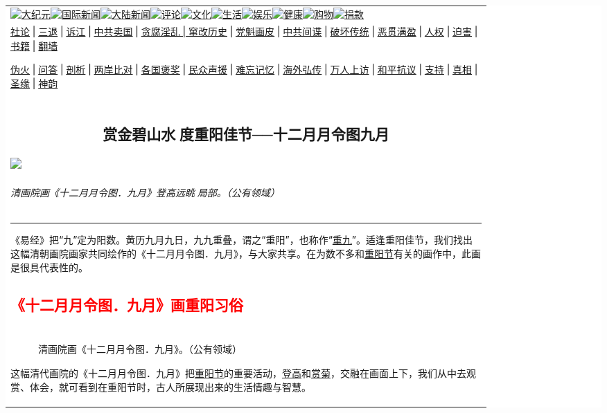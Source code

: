<a name="1" id="1" target="_blank"></a><span id="1"></span>
<table border="0"><tr><td colspan="2" VALIGN=TOP><a href="https://github.com/clbjqp2826/djy/blob/master/gb/nsc413.md#1"><img src="https://raw.githubusercontent.com/clbjqp2826/www/master/t/djy/1.jpg" title="大纪元"></a><a href="https://github.com/clbjqp2826/djy/blob/master/gb/n24hr.md#1"><img src="https://raw.githubusercontent.com/clbjqp2826/www/master/t/djy/3.jpg" title="国际新闻"></a><a href="https://github.com/clbjqp2826/djy/blob/master/gb/nsc413.md#1"><img src="https://raw.githubusercontent.com/clbjqp2826/www/master/t/djy/4.jpg" title="大陆新闻"></a><a href="https://github.com/clbjqp2826/djy/blob/master/gb/news392.md#1"><img src="https://raw.githubusercontent.com/clbjqp2826/www/master/t/djy/5.jpg" title="评论"></a><a href="https://github.com/clbjqp2826/djy/blob/master/gb/news2007.md#1"><img src="https://raw.githubusercontent.com/clbjqp2826/www/master/t/djy/6.jpg" title="文化"></a><a href="https://github.com/clbjqp2826/djy/blob/master/gb/news2008.md#1"><img src="https://raw.githubusercontent.com/clbjqp2826/www/master/t/djy/7.jpg" title="生活"></a><a href="https://github.com/clbjqp2826/djy/blob/master/gb/ncyule.md#1"><img src="https://raw.githubusercontent.com/clbjqp2826/www/master/t/djy/8.jpg" title="娱乐"></a><a href="https://github.com/clbjqp2826/djy/blob/master/gb/nsc1002.md#1"><img src="https://raw.githubusercontent.com/clbjqp2826/www/master/t/djy/9.jpg" title="健康"><a href="https://www.youlucky.com"><img src="https://raw.githubusercontent.com/clbjqp2826/www/master/t/djy/10.jpg" title="购物"></a><a href="https://www.supportepoch.org/donation?utm_medium=epochtimes&utm_source=referral&utm_campaign=donate_button_djyhomepage"><img src="https://raw.githubusercontent.com/clbjqp2826/www/master/t/djy/12.jpg" title="捐款"></a></td></tr>
<tr><td colspan="2" VALIGN=TOP><a target="_blank" href="https://git.io/fjCRf">社论</a> | <a target="_blank" href="https://github.com/clbjqp2826/djy/blob/master/gb/nf5657.md#1">三退</a> | <a target="_blank" href="https://github.com/clbjqp2826/djy/blob/master/gb/nf6123.md#1">诉江</a> | <a target="_blank" href="https://github.com/clbjqp2826/djy/blob/master/gb/nf1176117.md#1">中共卖国</a> | <a target="_blank" href="https://github.com/clbjqp2826/djy/blob/master/gb/nf5773.md#1">贪腐淫乱 | <a target="_blank" href="https://github.com/clbjqp2826/djy/blob/master/gb/nf1176115.md#1">窜改历史</a> | <a target="_blank" href="https://github.com/clbjqp2826/djy/blob/master/gb/nf1176107.md#1">党魁画皮</a> | <a target="_blank" href="https://github.com/clbjqp2826/djy/blob/master/gb/nf1320400.md#1">中共间谍</a> | <a target="_blank" href="https://github.com/clbjqp2826/djy/blob/master/gb/nf1176114.md#1">破坏传统</a> | <a target="_blank" href="https://github.com/clbjqp2826/djy/blob/master/gb/nf5287.md#1">恶贯满盈</a> | <a target="_blank" href="https://github.com/clbjqp2826/djy/blob/master/gb/ncid278.md#1">人权</a> | <a target="_blank" href="https://github.com/clbjqp2826/djy/blob/master/gb/nf1176111.md#1">迫害</a> | <a target="_blank" href="https://github.com/clbjqp2826/djy/blob/master/gb/nf1235328.md#1">书籍</a> | <a target="_blank" href="https://github.com/clbjqp2826/fq/blob/master/README.md?zsrh#1">翻墙</a></p><p><a target="_blank" href="https://github.com/clbjqp2826/djy/blob/master/gb/nf5562.md#1">伪火</a> | <a target="_blank" href="https://github.com/clbjqp2826/djy/blob/master/gb/nf4378.md#1">问答</a> | <a target="_blank" href="https://github.com/clbjqp2826/djy/blob/master/gb/nf5792.md#1">剖析</a> | <a target="_blank" href="https://github.com/clbjqp2826/djy/blob/master/gb/nf5735.md#1">两岸比对</a> | <a target="_blank" href="https://github.com/clbjqp2826/djy/blob/master/gb/nf6119.md#1">各国褒奖</a> | <a target="_blank" href="https://github.com/clbjqp2826/djy/blob/master/gb/nf6120.md#1">民众声援</a> | <a target="_blank" href="https://github.com/clbjqp2826/djy/blob/master/gb/nf1188594.md#1">难忘记忆</a> | <a target="_blank" href="https://github.com/clbjqp2826/djy/blob/master/gb/nf3180.md#1">海外弘传</a> | <a target="_blank" href="https://github.com/clbjqp2826/djy/blob/master/gb/nf5410.md#1">万人上访</a> | <a target="_blank" href="https://github.com/clbjqp2826/ntdtv/blob/master/gb/prog1530_1.md#1">和平抗议</a> | <a target="_blank" href="https://github.com/clbjqp2826/djy/blob/master/gb/nf4386.md#1">支持</a> | <a target="_blank" href="https://github.com/clbjqp2826/djy/blob/master/gb/nf4389.md#1">真相</a> | <a target="_blank" href="https://github.com/clbjqp2826/djy/blob/master/gb/nf5790.md#1">圣缘</a> | <a target="_blank" href="https://github.com/clbjqp2826/djy/blob/master/gb/nf4786.md#1">神韵</a></td></tr>
<tr><td VALIGN=TOP width="626"><h2 align=center>赏金碧山水 度重阳佳节──十二月月令图九月</h2>
<img src="http://i.epochtimes.com/assets/uploads/2019/10/41e32a5f5b7f2165f53f6b643cb42a44-600x400.jpg" />
<h6>清画院画《十二月月令图．九月》登高远眺 局部。（公有领域）
</h6>
<hr>
<p>《易经》把“九”定为阳数。黄历九月九日，九九重叠，谓之“重阳”，也称作“<a href="https://github.com/clbjqp2826/djy/blob/master/gb/tag/%E9%87%8D%E4%B9%9D.md">重九</a>”。适逢重阳佳节，我们找出这幅清朝画院画家共同绘作的《十二月月令图．九月》，与大家共享。在为数不多和<a href="https://github.com/clbjqp2826/djy/blob/master/gb/tag/%E9%87%8D%E9%98%B3%E8%8A%82.md">重阳节</a>有关的画作中，此画是很具代表性的。</p>
<h2><span style="color: #ff0000;"><strong>《十二月月令图．九月》画重阳习俗</strong></span></h2>
<figure id="attachment_11539604" style="width: 600px" class="wp-caption aligncenter"><a href="http://i.epochtimes.com/assets/uploads/2019/09/getCollectionImage-1-2.jpg"><img class="wp-image-11539604 size-large" src="http://i.epochtimes.com/assets/uploads/2019/09/getCollectionImage-1-2-600x1048.jpg" alt="" width="600" b="1048" /></a><figcaption class="wp-caption-text">清画院画《十二月月令图．九月》。（公有领域）</figcaption></figure>
<p>这幅清代画院的《十二月月令图．九月》把<a href="https://github.com/clbjqp2826/djy/blob/master/gb/tag/%E9%87%8D%E9%98%B3%E8%8A%82.md">重阳节</a>的重要活动，<a href="https://github.com/clbjqp2826/djy/blob/master/gb/tag/%E7%99%BB%E9%AB%98.md">登高</a>和<a href="https://github.com/clbjqp2826/djy/blob/master/gb/tag/%E8%B5%8F%E8%8F%8A.md">赏菊</a>，交融在画面上下，我们从中去观赏、体会，就可看到在重阳节时，古人所展现出来的生活情趣与智慧。</p>
